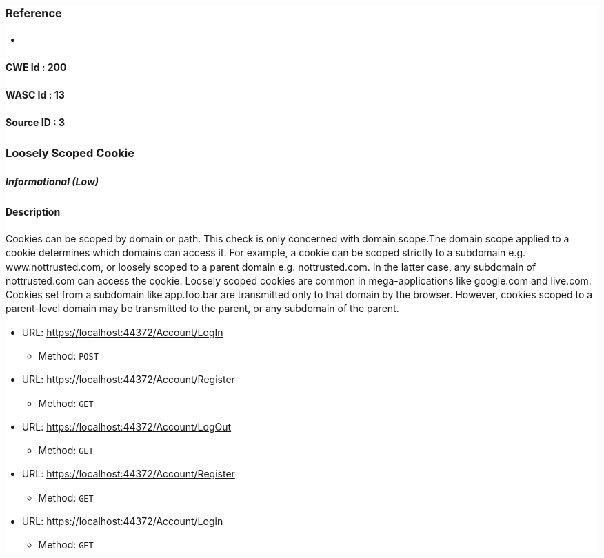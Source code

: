 ### Reference
* 

  
#### CWE Id : 200
  
#### WASC Id : 13
  
#### Source ID : 3

  
  
  
  
### Loosely Scoped Cookie
##### Informational (Low)
  
  
  
  
#### Description
<p>Cookies can be scoped by domain or path. This check is only concerned with domain scope.The domain scope applied to a cookie determines which domains can access it. For example, a cookie can be scoped strictly to a subdomain e.g. www.nottrusted.com, or loosely scoped to a parent domain e.g. nottrusted.com. In the latter case, any subdomain of nottrusted.com can access the cookie. Loosely scoped cookies are common in mega-applications like google.com and live.com. Cookies set from a subdomain like app.foo.bar are transmitted only to that domain by the browser. However, cookies scoped to a parent-level domain may be transmitted to the parent, or any subdomain of the parent.</p>
  
  
  
* URL: [https://localhost:44372/Account/LogIn](https://localhost:44372/Account/LogIn)
  
  
  * Method: `POST`
  
  
  
  
* URL: [https://localhost:44372/Account/Register](https://localhost:44372/Account/Register)
  
  
  * Method: `GET`
  
  
  
  
* URL: [https://localhost:44372/Account/LogOut](https://localhost:44372/Account/LogOut)
  
  
  * Method: `GET`
  
  
  
  
* URL: [https://localhost:44372/Account/Register](https://localhost:44372/Account/Register)
  
  
  * Method: `GET`
  
  
  
  
* URL: [https://localhost:44372/Account/Login](https://localhost:44372/Account/Login)
  
  
  * Method: `GET`
  